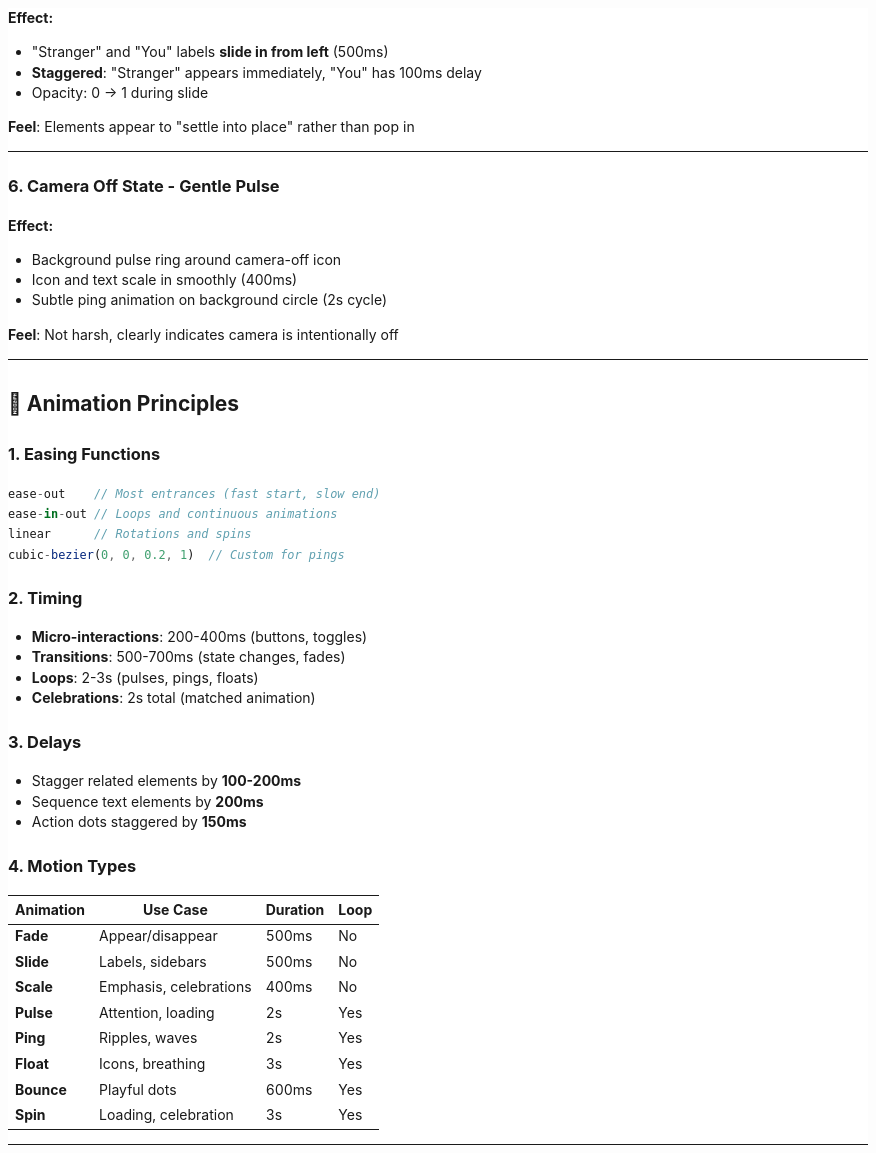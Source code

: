 **Effect:**
- "Stranger" and "You" labels **slide in from left** (500ms)
- **Staggered**: "Stranger" appears immediately, "You" has 100ms delay
- Opacity: 0 → 1 during slide

**Feel**: Elements appear to "settle into place" rather than pop in

---

### 6. Camera Off State - Gentle Pulse

**Effect:**
- Background pulse ring around camera-off icon
- Icon and text scale in smoothly (400ms)
- Subtle ping animation on background circle (2s cycle)

**Feel**: Not harsh, clearly indicates camera is intentionally off

---

## 🎨 Animation Principles

### 1. **Easing Functions**
```javascript
ease-out    // Most entrances (fast start, slow end)
ease-in-out // Loops and continuous animations
linear      // Rotations and spins
cubic-bezier(0, 0, 0.2, 1)  // Custom for pings
```

### 2. **Timing**
- **Micro-interactions**: 200-400ms (buttons, toggles)
- **Transitions**: 500-700ms (state changes, fades)
- **Loops**: 2-3s (pulses, pings, floats)
- **Celebrations**: 2s total (matched animation)

### 3. **Delays**
- Stagger related elements by **100-200ms**
- Sequence text elements by **200ms**
- Action dots staggered by **150ms**

### 4. **Motion Types**

| Animation | Use Case | Duration | Loop |
|-----------|----------|----------|------|
| **Fade** | Appear/disappear | 500ms | No |
| **Slide** | Labels, sidebars | 500ms | No |
| **Scale** | Emphasis, celebrations | 400ms | No |
| **Pulse** | Attention, loading | 2s | Yes |
| **Ping** | Ripples, waves | 2s | Yes |
| **Float** | Icons, breathing | 3s | Yes |
| **Bounce** | Playful dots | 600ms | Yes |
| **Spin** | Loading, celebration | 3s | Yes |

---